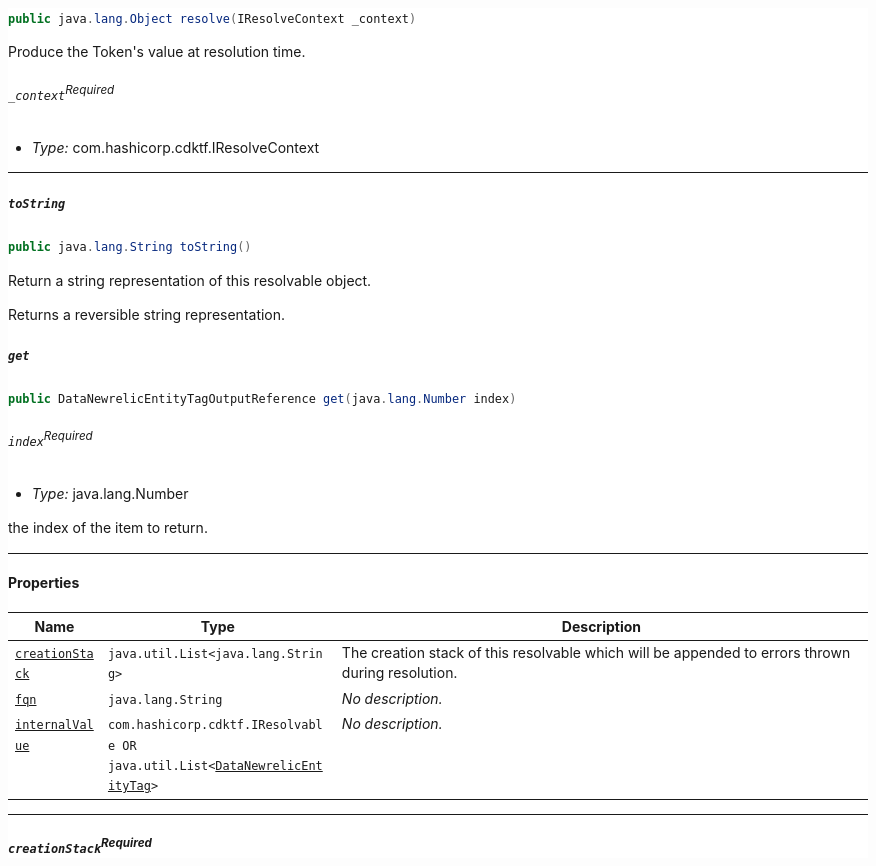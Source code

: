 ```java
public java.lang.Object resolve(IResolveContext _context)
```

Produce the Token's value at resolution time.

###### `_context`<sup>Required</sup> <a name="_context" id="@cdktf/provider-newrelic.dataNewrelicEntity.DataNewrelicEntityTagList.resolve.parameter._context"></a>

- *Type:* com.hashicorp.cdktf.IResolveContext

---

##### `toString` <a name="toString" id="@cdktf/provider-newrelic.dataNewrelicEntity.DataNewrelicEntityTagList.toString"></a>

```java
public java.lang.String toString()
```

Return a string representation of this resolvable object.

Returns a reversible string representation.

##### `get` <a name="get" id="@cdktf/provider-newrelic.dataNewrelicEntity.DataNewrelicEntityTagList.get"></a>

```java
public DataNewrelicEntityTagOutputReference get(java.lang.Number index)
```

###### `index`<sup>Required</sup> <a name="index" id="@cdktf/provider-newrelic.dataNewrelicEntity.DataNewrelicEntityTagList.get.parameter.index"></a>

- *Type:* java.lang.Number

the index of the item to return.

---


#### Properties <a name="Properties" id="Properties"></a>

| **Name** | **Type** | **Description** |
| --- | --- | --- |
| <code><a href="#@cdktf/provider-newrelic.dataNewrelicEntity.DataNewrelicEntityTagList.property.creationStack">creationStack</a></code> | <code>java.util.List<java.lang.String></code> | The creation stack of this resolvable which will be appended to errors thrown during resolution. |
| <code><a href="#@cdktf/provider-newrelic.dataNewrelicEntity.DataNewrelicEntityTagList.property.fqn">fqn</a></code> | <code>java.lang.String</code> | *No description.* |
| <code><a href="#@cdktf/provider-newrelic.dataNewrelicEntity.DataNewrelicEntityTagList.property.internalValue">internalValue</a></code> | <code>com.hashicorp.cdktf.IResolvable OR java.util.List<<a href="#@cdktf/provider-newrelic.dataNewrelicEntity.DataNewrelicEntityTag">DataNewrelicEntityTag</a>></code> | *No description.* |

---

##### `creationStack`<sup>Required</sup> <a name="creationStack" id="@cdktf/provider-newrelic.dataNewrelicEntity.DataNewrelicEntityTagList.property.creationStack"></a>
